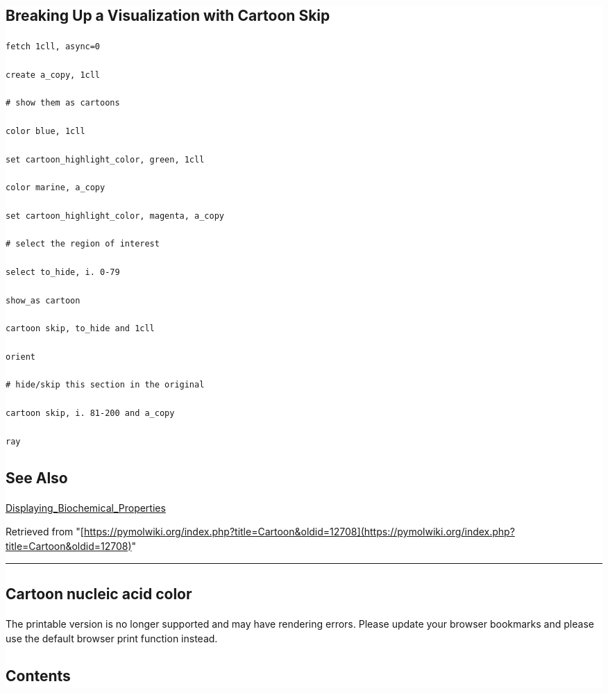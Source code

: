 ## Breaking Up a Visualization with Cartoon Skip
    
    
    fetch 1cll, async=0
    
    create a_copy, 1cll
    
    # show them as cartoons
    
    color blue, 1cll
    
    set cartoon_highlight_color, green, 1cll
    
    color marine, a_copy
    
    set cartoon_highlight_color, magenta, a_copy
    
    # select the region of interest
    
    select to_hide, i. 0-79
    
    show_as cartoon
    
    cartoon skip, to_hide and 1cll
    
    orient
    
    # hide/skip this section in the original
    
    cartoon skip, i. 81-200 and a_copy
    
    ray
    

  


## See Also

[Displaying_Biochemical_Properties](/index.php/Displaying_Biochemical_Properties "Displaying Biochemical Properties")

Retrieved from "[https://pymolwiki.org/index.php?title=Cartoon&oldid=12708](https://pymolwiki.org/index.php?title=Cartoon&oldid=12708)"


---

## Cartoon nucleic acid color

The printable version is no longer supported and may have rendering errors. Please update your browser bookmarks and please use the default browser print function instead.

## Contents
